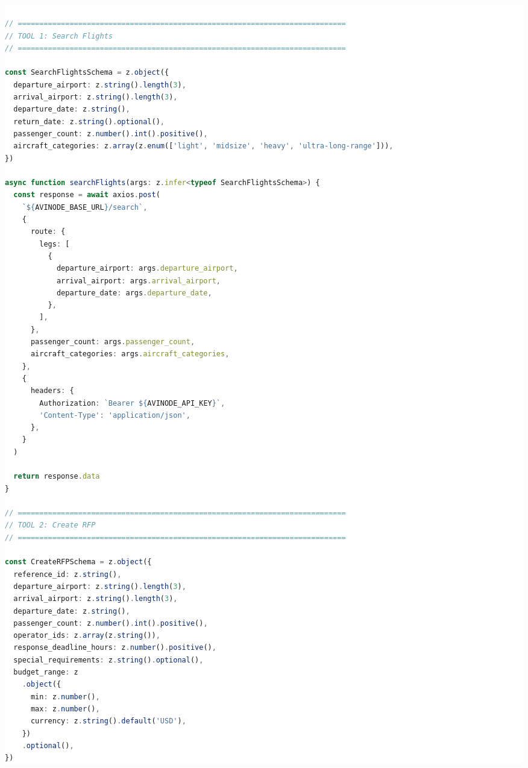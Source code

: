 ```typescript

// ============================================================================
// TOOL 1: Search Flights
// ============================================================================

const SearchFlightsSchema = z.object({
  departure_airport: z.string().length(3),
  arrival_airport: z.string().length(3),
  departure_date: z.string(),
  return_date: z.string().optional(),
  passenger_count: z.number().int().positive(),
  aircraft_categories: z.array(z.enum(['light', 'midsize', 'heavy', 'ultra-long-range'])),
})

async function searchFlights(args: z.infer<typeof SearchFlightsSchema>) {
  const response = await axios.post(
    `${AVINODE_BASE_URL}/search`,
    {
      route: {
        legs: [
          {
            departure_airport: args.departure_airport,
            arrival_airport: args.arrival_airport,
            departure_date: args.departure_date,
          },
        ],
      },
      passenger_count: args.passenger_count,
      aircraft_categories: args.aircraft_categories,
    },
    {
      headers: {
        Authorization: `Bearer ${AVINODE_API_KEY}`,
        'Content-Type': 'application/json',
      },
    }
  )

  return response.data
}

// ============================================================================
// TOOL 2: Create RFP
// ============================================================================

const CreateRFPSchema = z.object({
  reference_id: z.string(),
  departure_airport: z.string().length(3),
  arrival_airport: z.string().length(3),
  departure_date: z.string(),
  passenger_count: z.number().int().positive(),
  operator_ids: z.array(z.string()),
  response_deadline_hours: z.number().positive(),
  special_requirements: z.string().optional(),
  budget_range: z
    .object({
      min: z.number(),
      max: z.number(),
      currency: z.string().default('USD'),
    })
    .optional(),
})

```